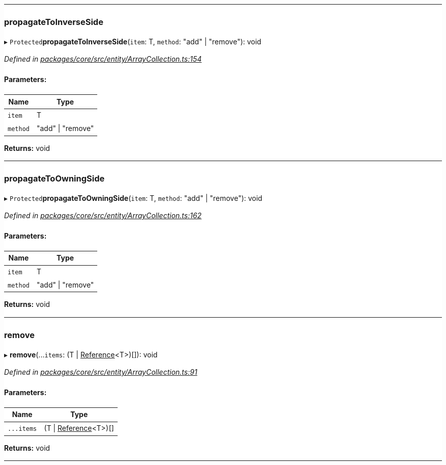___

### propagateToInverseSide

▸ `Protected`**propagateToInverseSide**(`item`: T, `method`: &#34;add&#34; \| &#34;remove&#34;): void

*Defined in [packages/core/src/entity/ArrayCollection.ts:154](https://github.com/mikro-orm/mikro-orm/blob/18b580bb42/packages/core/src/entity/ArrayCollection.ts#L154)*

#### Parameters:

Name | Type |
------ | ------ |
`item` | T |
`method` | &#34;add&#34; \| &#34;remove&#34; |

**Returns:** void

___

### propagateToOwningSide

▸ `Protected`**propagateToOwningSide**(`item`: T, `method`: &#34;add&#34; \| &#34;remove&#34;): void

*Defined in [packages/core/src/entity/ArrayCollection.ts:162](https://github.com/mikro-orm/mikro-orm/blob/18b580bb42/packages/core/src/entity/ArrayCollection.ts#L162)*

#### Parameters:

Name | Type |
------ | ------ |
`item` | T |
`method` | &#34;add&#34; \| &#34;remove&#34; |

**Returns:** void

___

### remove

▸ **remove**(...`items`: (T \| [Reference](reference.md)&#60;T>)[]): void

*Defined in [packages/core/src/entity/ArrayCollection.ts:91](https://github.com/mikro-orm/mikro-orm/blob/18b580bb42/packages/core/src/entity/ArrayCollection.ts#L91)*

#### Parameters:

Name | Type |
------ | ------ |
`...items` | (T \| [Reference](reference.md)&#60;T>)[] |

**Returns:** void

___
